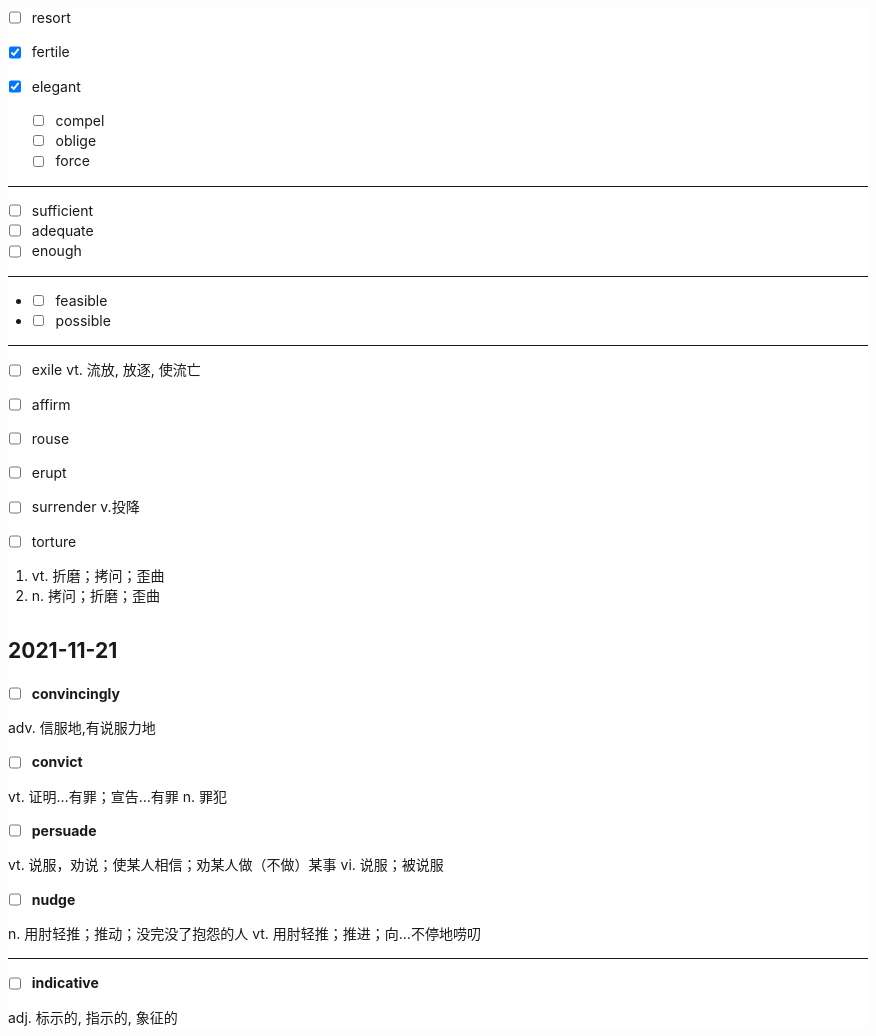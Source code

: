 * [ ] resort

* [x] fertile

* [x] elegant

  * [ ] compel
  * [ ] oblige
  * [ ] force

---

* [ ] sufficient
* [ ] adequate
* [ ] enough

---

* - [ ] feasible
* - [ ] possible

---

* [ ] exile vt. 流放, 放逐, 使流亡

* [ ] affirm

* [ ] rouse

* [ ] erupt

* [ ] surrender v.投降

* [ ] torture

1. vt. 折磨；拷问；歪曲
2. n. 拷问；折磨；歪曲

## 2021-11-21

* [ ] **convincingly**

adv. 信服地,有说服力地

* [ ] **convict**

vt. 证明…有罪；宣告…有罪 n. 罪犯

* [ ] **persuade**

vt. 说服，劝说；使某人相信；劝某人做（不做）某事 vi. 说服；被说服

* [ ] **nudge**

n. 用肘轻推；推动；没完没了抱怨的人 vt. 用肘轻推；推进；向…不停地唠叨

---

* [ ] **indicative**

adj. 标示的, 指示的, 象征的
